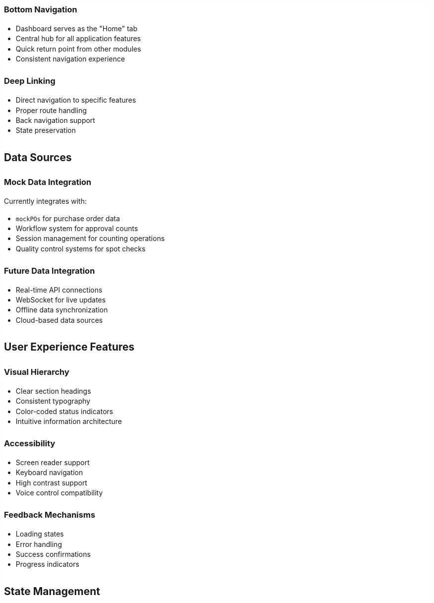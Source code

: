 ### Bottom Navigation
- Dashboard serves as the "Home" tab
- Central hub for all application features
- Quick return point from other modules
- Consistent navigation experience

### Deep Linking
- Direct navigation to specific features
- Proper route handling
- Back navigation support
- State preservation

## Data Sources

### Mock Data Integration
Currently integrates with:
- `mockPOs` for purchase order data
- Workflow system for approval counts
- Session management for counting operations
- Quality control systems for spot checks

### Future Data Integration
- Real-time API connections
- WebSocket for live updates
- Offline data synchronization
- Cloud-based data sources

## User Experience Features

### Visual Hierarchy
- Clear section headings
- Consistent typography
- Color-coded status indicators
- Intuitive information architecture

### Accessibility
- Screen reader support
- Keyboard navigation
- High contrast support
- Voice control compatibility

### Feedback Mechanisms
- Loading states
- Error handling
- Success confirmations
- Progress indicators

## State Management
